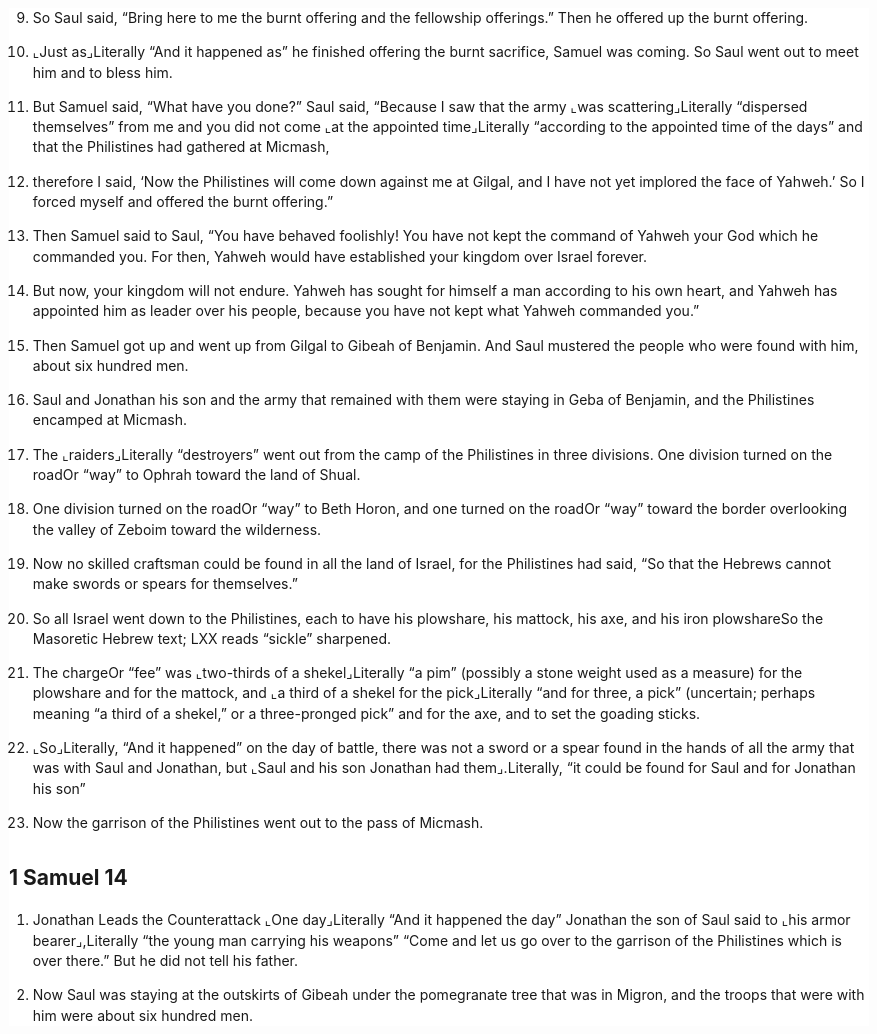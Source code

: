 9. So Saul said, “Bring here to me the burnt offering and the fellowship offerings.” Then he offered up the burnt offering.

10. ⌞Just as⌟Literally “And it happened as” he finished offering the burnt sacrifice, Samuel was coming. So Saul went out to meet him and to bless him.

11. But Samuel said, “What have you done?” Saul said, “Because I saw that the army ⌞was scattering⌟Literally “dispersed themselves” from me and you did not come ⌞at the appointed time⌟Literally “according to the appointed time of the days” and that the Philistines had gathered at Micmash,

12. therefore I said, ‘Now the Philistines will come down against me at Gilgal, and I have not yet implored the face of Yahweh.’ So I forced myself and offered the burnt offering.” 

13. Then Samuel said to Saul, “You have behaved foolishly! You have not kept the command of Yahweh your God which he commanded you. For then, Yahweh would have established your kingdom over Israel forever.

14. But now, your kingdom will not endure. Yahweh has sought for himself a man according to his own heart, and Yahweh has appointed him as leader over his people, because you have not kept what Yahweh commanded you.” 

15. Then Samuel got up and went up from Gilgal to Gibeah of Benjamin. And Saul mustered the people who were found with him, about six hundred men.

16. Saul and Jonathan his son and the army that remained with them were staying in Geba of Benjamin, and the Philistines encamped at Micmash.

17. The ⌞raiders⌟Literally “destroyers” went out from the camp of the Philistines in three divisions. One division turned on the roadOr “way” to Ophrah toward the land of Shual.

18. One division turned on the roadOr “way” to Beth Horon, and one turned on the roadOr “way” toward the border overlooking the valley of Zeboim toward the wilderness. 

19. Now no skilled craftsman could be found in all the land of Israel, for the Philistines had said, “So that the Hebrews cannot make swords or spears for themselves.”

20. So all Israel went down to the Philistines, each to have his plowshare, his mattock, his axe, and his iron plowshareSo the Masoretic Hebrew text; LXX reads “sickle” sharpened.

21. The chargeOr “fee” was ⌞two-thirds of a shekel⌟Literally “a pim” (possibly a stone weight used as a measure) for the plowshare and for the mattock, and ⌞a third of a shekel for the pick⌟Literally “and for three, a pick” (uncertain; perhaps meaning “a third of a shekel,” or a three-pronged pick” and for the axe, and to set the goading sticks.

22. ⌞So⌟Literally, “And it happened” on the day of battle, there was not a sword or a spear found in the hands of all the army that was with Saul and Jonathan, but ⌞Saul and his son Jonathan had them⌟.Literally, “it could be found for Saul and for Jonathan his son”

23. Now the garrison of the Philistines went out to the pass of Micmash.   

## 1 Samuel 14

1.  Jonathan Leads the Counterattack ⌞One day⌟Literally “And it happened the day” Jonathan the son of Saul said to ⌞his armor bearer⌟,Literally “the young man carrying his weapons” “Come and let us go over to the garrison of the Philistines which is over there.” But he did not tell his father.

2. Now Saul was staying at the outskirts of Gibeah under the pomegranate tree that was in Migron, and the troops that were with him were about six hundred men.

